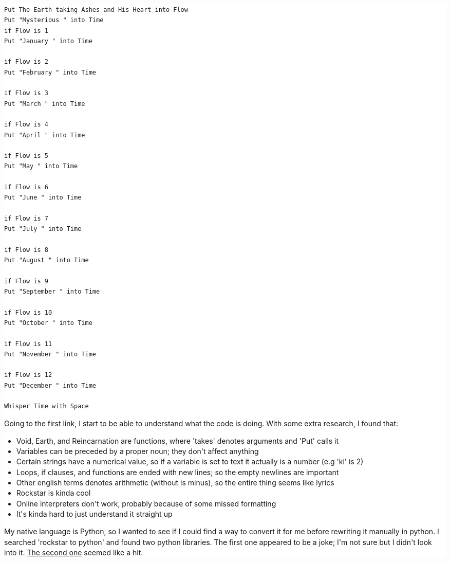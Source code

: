 ```
Put The Earth taking Ashes and His Heart into Flow
Put "Mysterious " into Time
if Flow is 1
Put "January " into Time

if Flow is 2
Put "February " into Time

if Flow is 3
Put "March " into Time

if Flow is 4
Put "April " into Time

if Flow is 5
Put "May " into Time

if Flow is 6
Put "June " into Time

if Flow is 7
Put "July " into Time

if Flow is 8
Put "August " into Time

if Flow is 9
Put "September " into Time

if Flow is 10
Put "October " into Time

if Flow is 11
Put "November " into Time

if Flow is 12
Put "December " into Time

Whisper Time with Space
```
Going to the first link, I start to be able to understand what the code is doing. With some extra research, I found that:
<ul>
  <li>Void, Earth, and Reincarnation are functions, where 'takes' denotes arguments and 'Put' calls it</li>
  <li>Variables can be preceded by a proper noun; they don't affect anything</li>
  <li>Certain strings have a numerical value, so if a variable is set to text it actually is a number (e.g 'ki' is 2)</li>
  <li>Loops, if clauses, and functions are ended with new lines; so the empty newlines are important</li>
  <li>Other english terms denotes arithmetic (without is minus), so the entire thing seems like lyrics</li>
  <li>Rockstar is kinda cool</li>
  <li>Online interpreters don't work, probably because of some missed formatting</li>
  <li>It's kinda hard to just understand it straight up</li>
</ul>
My native language is Python, so I wanted to see if I could find a way to convert it for me before rewriting it manually in python. I searched 'rockstar to python' and found two python libraries. The first one appeared to be a joke; I'm not sure but I didn't look into it. <a href='https://pypi.org/project/rockstar-py/'>The second one</a> seemed like a hit.
